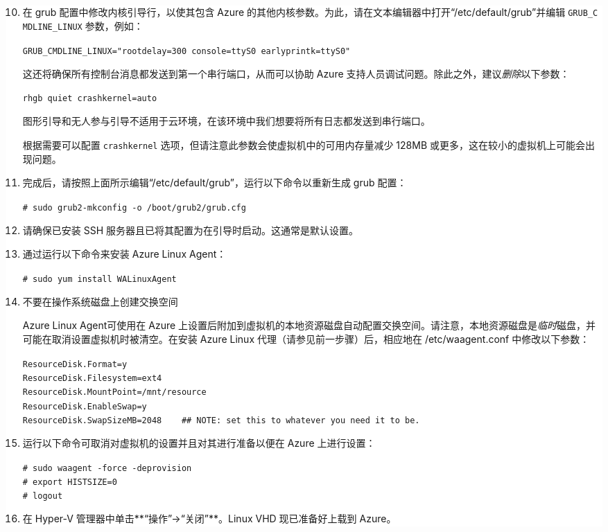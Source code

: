 10.	在 grub 配置中修改内核引导行，以使其包含 Azure 的其他内核参数。为此，请在文本编辑器中打开“/etc/default/grub”并编辑 `GRUB_CMDLINE_LINUX` 参数，例如：

		GRUB_CMDLINE_LINUX="rootdelay=300 console=ttyS0 earlyprintk=ttyS0"

	这还将确保所有控制台消息都发送到第一个串行端口，从而可以协助 Azure 支持人员调试问题。除此之外，建议*删除*以下参数：

		rhgb quiet crashkernel=auto

	图形引导和无人参与引导不适用于云环境，在该环境中我们想要将所有日志都发送到串行端口。

	根据需要可以配置 `crashkernel` 选项，但请注意此参数会使虚拟机中的可用内存量减少 128MB 或更多，这在较小的虚拟机上可能会出现问题。

11. 完成后，请按照上面所示编辑“/etc/default/grub”，运行以下命令以重新生成 grub 配置：

		# sudo grub2-mkconfig -o /boot/grub2/grub.cfg

12.	请确保已安装 SSH 服务器且已将其配置为在引导时启动。这通常是默认设置。

13. 通过运行以下命令来安装 Azure Linux Agent：

		# sudo yum install WALinuxAgent

14.	不要在操作系统磁盘上创建交换空间

	Azure Linux Agent可使用在 Azure 上设置后附加到虚拟机的本地资源磁盘自动配置交换空间。请注意，本地资源磁盘是*临时*磁盘，并可能在取消设置虚拟机时被清空。在安装 Azure Linux 代理（请参见前一步骤）后，相应地在 /etc/waagent.conf 中修改以下参数：

		ResourceDisk.Format=y
		ResourceDisk.Filesystem=ext4
		ResourceDisk.MountPoint=/mnt/resource
		ResourceDisk.EnableSwap=y
		ResourceDisk.SwapSizeMB=2048    ## NOTE: set this to whatever you need it to be.

15.	运行以下命令可取消对虚拟机的设置并且对其进行准备以便在 Azure 上进行设置：

		# sudo waagent -force -deprovision
		# export HISTSIZE=0
		# logout

16. 在 Hyper-V 管理器中单击**“操作”->“关闭”**。Linux VHD 现已准备好上载到 Azure。


 

